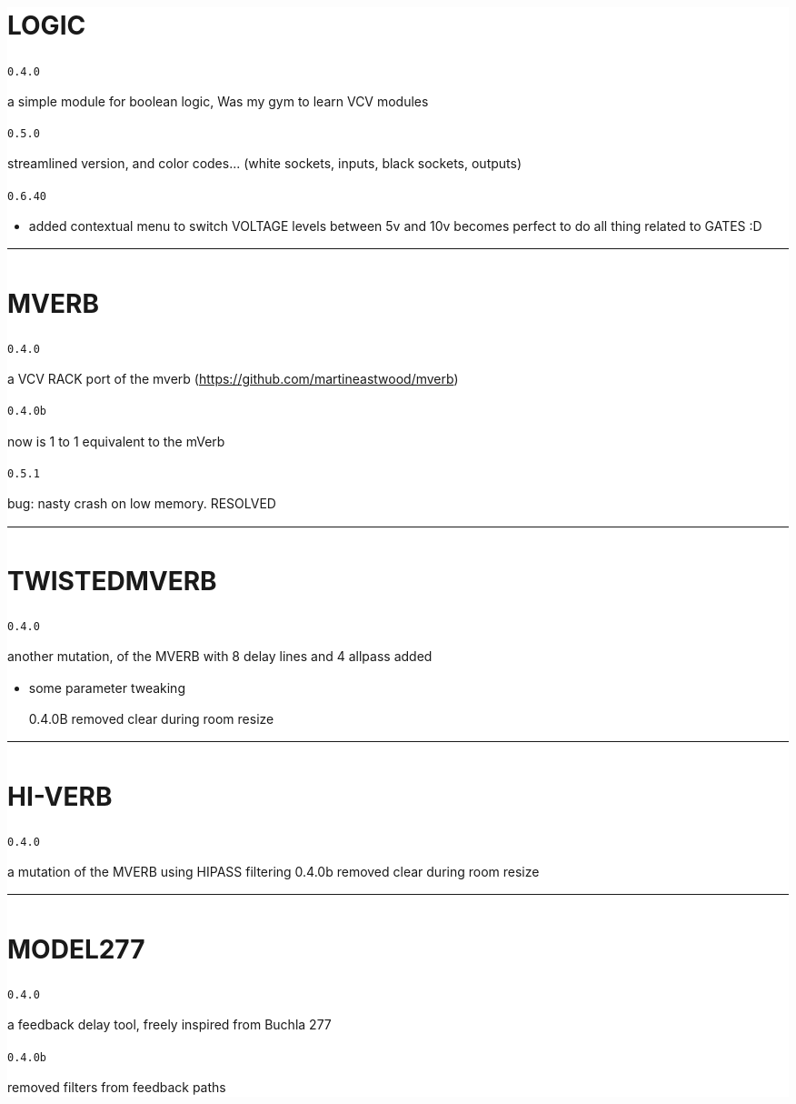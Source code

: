 # LOGIC
	0.4.0 
a simple module for boolean logic, Was my gym to learn VCV modules

	0.5.0
streamlined version, and color codes... (white sockets, inputs, black sockets, outputs)

	0.6.40
* added contextual menu to switch VOLTAGE levels between 5v and 10v
becomes perfect to do all thing related to GATES :D

-------------------------------

# MVERB
	0.4.0
a VCV RACK port of the mverb (https://github.com/martineastwood/mverb)

	0.4.0b
now is 1 to 1 equivalent to the mVerb

	0.5.1
bug: nasty crash on low memory. RESOLVED

-------------------------------

# TWISTEDMVERB
	0.4.0
another mutation, of the MVERB with 8 delay lines and 4 allpass added 
+ some parameter tweaking

	0.4.0B
removed clear during room resize

-------------------------------
# HI-VERB
	0.4.0
a mutation of the MVERB using HIPASS filtering
0.4.0b
removed clear during room resize

-------------------------------
# MODEL277
	0.4.0
a feedback delay tool, freely inspired from Buchla 277

	0.4.0b
removed filters from feedback paths
